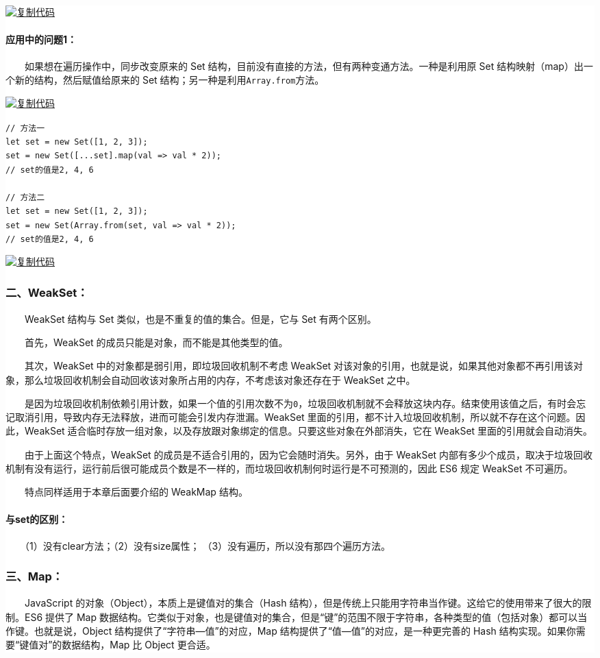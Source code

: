 [![复制代码](https://raw.githubusercontent.com/1993884953/PicGo-Photo/master/PigCo/202303181142794.gif)](javascript:void(0);)

 

#### 应用中的问题1：

　　如果想在遍历操作中，同步改变原来的 Set 结构，目前没有直接的方法，但有两种变通方法。一种是利用原 Set 结构映射（map）出一个新的结构，然后赋值给原来的 Set 结构；另一种是利用`Array.from`方法。

[![复制代码](https://raw.githubusercontent.com/1993884953/PicGo-Photo/master/PigCo/202303181142794.gif)](javascript:void(0);)

```
// 方法一
let set = new Set([1, 2, 3]);
set = new Set([...set].map(val => val * 2));
// set的值是2, 4, 6

// 方法二
let set = new Set([1, 2, 3]);
set = new Set(Array.from(set, val => val * 2));
// set的值是2, 4, 6
```

[![复制代码](https://raw.githubusercontent.com/1993884953/PicGo-Photo/master/PigCo/202303181142794.gif)](javascript:void(0);)

 

 

### 二、WeakSet：

　　WeakSet 结构与 Set 类似，也是不重复的值的集合。但是，它与 Set 有两个区别。

　　首先，WeakSet 的成员只能是对象，而不能是其他类型的值。

　　其次，WeakSet 中的对象都是弱引用，即垃圾回收机制不考虑 WeakSet 对该对象的引用，也就是说，如果其他对象都不再引用该对象，那么垃圾回收机制会自动回收该对象所占用的内存，不考虑该对象还存在于 WeakSet 之中。

　　是因为垃圾回收机制依赖引用计数，如果一个值的引用次数不为`0`，垃圾回收机制就不会释放这块内存。结束使用该值之后，有时会忘记取消引用，导致内存无法释放，进而可能会引发内存泄漏。WeakSet 里面的引用，都不计入垃圾回收机制，所以就不存在这个问题。因此，WeakSet 适合临时存放一组对象，以及存放跟对象绑定的信息。只要这些对象在外部消失，它在 WeakSet 里面的引用就会自动消失。

　　由于上面这个特点，WeakSet 的成员是不适合引用的，因为它会随时消失。另外，由于 WeakSet 内部有多少个成员，取决于垃圾回收机制有没有运行，运行前后很可能成员个数是不一样的，而垃圾回收机制何时运行是不可预测的，因此 ES6 规定 WeakSet 不可遍历。

　　特点同样适用于本章后面要介绍的 WeakMap 结构。

 

#### 与set的区别：

　　（1）没有clear方法；（2）没有size属性； （3）没有遍历，所以没有那四个遍历方法。

 

 

### 三、Map：

　　JavaScript 的对象（Object），本质上是键值对的集合（Hash 结构），但是传统上只能用字符串当作键。这给它的使用带来了很大的限制。ES6 提供了 Map 数据结构。它类似于对象，也是键值对的集合，但是“键”的范围不限于字符串，各种类型的值（包括对象）都可以当作键。也就是说，Object 结构提供了“字符串—值”的对应，Map 结构提供了“值—值”的对应，是一种更完善的 Hash 结构实现。如果你需要“键值对”的数据结构，Map 比 Object 更合适。
